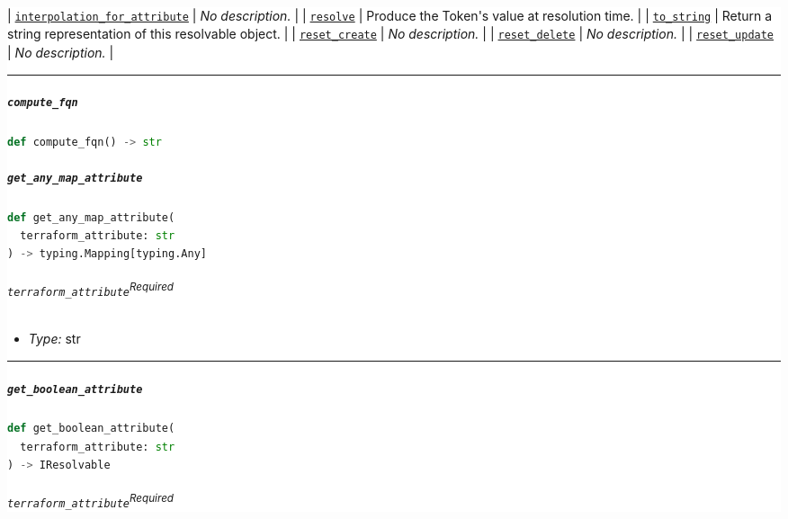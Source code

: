 | <code><a href="#rhizo-co-terraform-provider-oci.coreAppCatalogListingResourceVersionAgreement.CoreAppCatalogListingResourceVersionAgreementTimeoutsOutputReference.interpolationForAttribute">interpolation_for_attribute</a></code> | *No description.* |
| <code><a href="#rhizo-co-terraform-provider-oci.coreAppCatalogListingResourceVersionAgreement.CoreAppCatalogListingResourceVersionAgreementTimeoutsOutputReference.resolve">resolve</a></code> | Produce the Token's value at resolution time. |
| <code><a href="#rhizo-co-terraform-provider-oci.coreAppCatalogListingResourceVersionAgreement.CoreAppCatalogListingResourceVersionAgreementTimeoutsOutputReference.toString">to_string</a></code> | Return a string representation of this resolvable object. |
| <code><a href="#rhizo-co-terraform-provider-oci.coreAppCatalogListingResourceVersionAgreement.CoreAppCatalogListingResourceVersionAgreementTimeoutsOutputReference.resetCreate">reset_create</a></code> | *No description.* |
| <code><a href="#rhizo-co-terraform-provider-oci.coreAppCatalogListingResourceVersionAgreement.CoreAppCatalogListingResourceVersionAgreementTimeoutsOutputReference.resetDelete">reset_delete</a></code> | *No description.* |
| <code><a href="#rhizo-co-terraform-provider-oci.coreAppCatalogListingResourceVersionAgreement.CoreAppCatalogListingResourceVersionAgreementTimeoutsOutputReference.resetUpdate">reset_update</a></code> | *No description.* |

---

##### `compute_fqn` <a name="compute_fqn" id="rhizo-co-terraform-provider-oci.coreAppCatalogListingResourceVersionAgreement.CoreAppCatalogListingResourceVersionAgreementTimeoutsOutputReference.computeFqn"></a>

```python
def compute_fqn() -> str
```

##### `get_any_map_attribute` <a name="get_any_map_attribute" id="rhizo-co-terraform-provider-oci.coreAppCatalogListingResourceVersionAgreement.CoreAppCatalogListingResourceVersionAgreementTimeoutsOutputReference.getAnyMapAttribute"></a>

```python
def get_any_map_attribute(
  terraform_attribute: str
) -> typing.Mapping[typing.Any]
```

###### `terraform_attribute`<sup>Required</sup> <a name="terraform_attribute" id="rhizo-co-terraform-provider-oci.coreAppCatalogListingResourceVersionAgreement.CoreAppCatalogListingResourceVersionAgreementTimeoutsOutputReference.getAnyMapAttribute.parameter.terraformAttribute"></a>

- *Type:* str

---

##### `get_boolean_attribute` <a name="get_boolean_attribute" id="rhizo-co-terraform-provider-oci.coreAppCatalogListingResourceVersionAgreement.CoreAppCatalogListingResourceVersionAgreementTimeoutsOutputReference.getBooleanAttribute"></a>

```python
def get_boolean_attribute(
  terraform_attribute: str
) -> IResolvable
```

###### `terraform_attribute`<sup>Required</sup> <a name="terraform_attribute" id="rhizo-co-terraform-provider-oci.coreAppCatalogListingResourceVersionAgreement.CoreAppCatalogListingResourceVersionAgreementTimeoutsOutputReference.getBooleanAttribute.parameter.terraformAttribute"></a>

